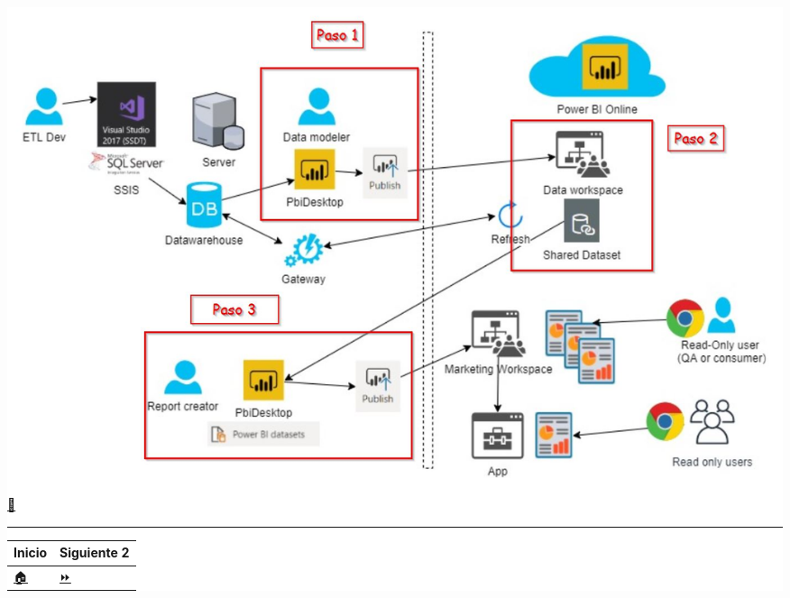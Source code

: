 ![Flujo de Desarrollo con Power BI](../../img/Flujo%20de%20Desarrollo%20con%20Power%20BI.jpg "Flujo de Desarrollo con Power BI")

[🔼](#índice)

---

| **Inicio**            | **Siguiente 2**                       |
| --------------------- | ------------------------------------- |
| [🏠](../../README.md) | [⏩](./2.PREPARACION_DE_LOS_DATOS.md) |
